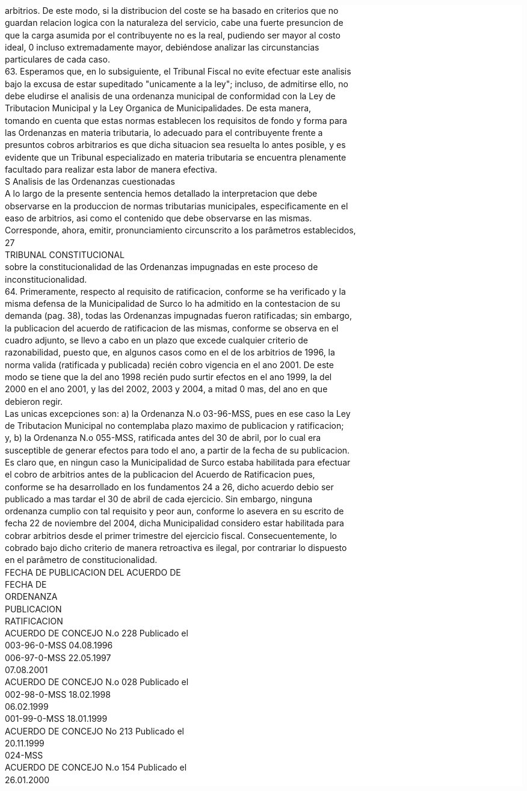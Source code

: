 arbitrios. De este modo, si la distribucion del coste se ha basado en criterios que no  
guardan relacion logica con la naturaleza del servicio, cabe una fuerte presuncion de  
que la carga asumida por el contribuyente no es la real, pudiendo ser mayor al costo  
ideal, 0 incluso extremadamente mayor, debiéndose analizar las circunstancias  
particulares de cada caso.  
63. Esperamos que, en lo subsiguiente, el Tribunal Fiscal no evite efectuar este analisis  
bajo la excusa de estar supeditado "unicamente a la ley"; incluso, de admitirse ello, no  
debe eludirse el analisis de una ordenanza municipal de conformidad con la Ley de  
Tributacion Municipal y la Ley Organica de Municipalidades. De esta manera,  
tomando en cuenta que estas normas establecen los requisitos de fondo y forma para  
las Ordenanzas en materia tributaria, lo adecuado para el contribuyente frente a  
presuntos cobros arbitrarios es que dicha situacion sea resuelta lo antes posible, y es  
evidente que un Tribunal especializado en materia tributaria se encuentra plenamente  
facultado para realizar esta labor de manera efectiva.  
S Analisis de las Ordenanzas cuestionadas  
A lo largo de la presente sentencia hemos detallado la interpretacion que debe  
observarse en la produccion de normas tributarias municipales, especificamente en el  
easo de arbitrios, asi como el contenido que debe observarse en las mismas.  
Corresponde, ahora, emitir, pronunciamiento circunscrito a los parâmetros establecidos,  
27  
TRIBUNAL CONSTITUCIONAL  
sobre la constitucionalidad de las Ordenanzas impugnadas en este proceso de  
inconstitucionalidad.  
64. Primeramente, respecto al requisito de ratificacion, conforme se ha verificado y la  
misma defensa de la Municipalidad de Surco lo ha admitido en la contestacion de su  
demanda (pag. 38), todas las Ordenanzas impugnadas fueron ratificadas; sin embargo,  
la publicacion del acuerdo de ratificacion de las mismas, conforme se observa en el  
cuadro adjunto, se llevo a cabo en un plazo que excede cualquier criterio de  
razonabilidad, puesto que, en algunos casos como en el de los arbitrios de 1996, la  
norma valida (ratificada y publicada) recién cobro vigencia en el ano 2001. De este  
modo se tiene que la del ano 1998 recién pudo surtir efectos en el ano 1999, la del  
2000 en el ano 2001, y las del 2002, 2003 y 2004, a mitad 0 mas, del ano en que  
debieron regir.  
Las unicas excepciones son: a) la Ordenanza N.o 03-96-MSS, pues en ese caso la Ley  
de Tributacion Municipal no contemplaba plazo maximo de publicacion y ratificacion;  
y, b) la Ordenanza N.o 055-MSS, ratificada antes del 30 de abril, por lo cual era  
susceptible de generar efectos para todo el ano, a partir de la fecha de su publicacion.  
Es claro que, en ningun caso la Municipalidad de Surco estaba habilitada para efectuar  
el cobro de arbitrios antes de la publicacion del Acuerdo de Ratificacion pues,  
conforme se ha desarrollado en los fundamentos 24 a 26, dicho acuerdo debio ser  
publicado a mas tardar el 30 de abril de cada ejercicio. Sin embargo, ninguna  
ordenanza cumplio con tal requisito y peor aun, conforme lo asevera en su escrito de  
fecha 22 de noviembre del 2004, dicha Municipalidad considero estar habilitada para  
cobrar arbitrios desde el primer trimestre del ejercicio fiscal. Consecuentemente, lo  
cobrado bajo dicho criterio de manera retroactiva es ilegal, por contrariar lo dispuesto  
en el parâmetro de constitucionalidad.  
FECHA DE PUBLICACION DEL ACUERDO DE  
FECHA DE  
ORDENANZA  
PUBLICACION  
RATIFICACION  
ACUERDO DE CONCEJO N.o 228 Publicado el  
003-96-0-MSS 04.08.1996  
006-97-0-MSS 22.05.1997  
07.08.2001  
ACUERDO DE CONCEJO N.o 028 Publicado el  
002-98-0-MSS 18.02.1998  
06.02.1999  
001-99-0-MSS 18.01.1999  
ACUERDO DE CONCEJO No 213 Publicado el  
20.11.1999  
024-MSS  
ACUERDO DE CONCEJO N.o 154 Publicado el  
26.01.2000  
